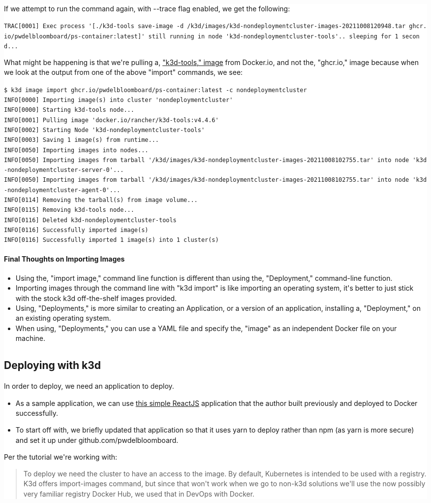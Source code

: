 If we attempt to run the command again, with --trace flag enabled, we get the following:

```
TRAC[0001] Exec process '[./k3d-tools save-image -d /k3d/images/k3d-nondeploymentcluster-images-20211008120948.tar ghcr.io/pwdelbloomboard/ps-container:latest]' still running in node 'k3d-nondeploymentcluster-tools'.. sleeping for 1 second... 
```

What might be happening is that we're pulling a, ["k3d-tools," image](https://github.com/rancher/k3d/tree/main/tools) from Docker.io, and not the, "ghcr.io," image because when we look at the output from one of the above "import" commands, we see:

```
$ k3d image import ghcr.io/pwdelbloomboard/ps-container:latest -c nondeploymentcluster
INFO[0000] Importing image(s) into cluster 'nondeploymentcluster' 
INFO[0000] Starting k3d-tools node...                   
INFO[0001] Pulling image 'docker.io/rancher/k3d-tools:v4.4.6' 
INFO[0002] Starting Node 'k3d-nondeploymentcluster-tools' 
INFO[0003] Saving 1 image(s) from runtime...            
INFO[0050] Importing images into nodes...               
INFO[0050] Importing images from tarball '/k3d/images/k3d-nondeploymentcluster-images-20211008102755.tar' into node 'k3d-nondeploymentcluster-server-0'... 
INFO[0050] Importing images from tarball '/k3d/images/k3d-nondeploymentcluster-images-20211008102755.tar' into node 'k3d-nondeploymentcluster-agent-0'... 
INFO[0114] Removing the tarball(s) from image volume... 
INFO[0115] Removing k3d-tools node...                   
INFO[0116] Deleted k3d-nondeploymentcluster-tools       
INFO[0116] Successfully imported image(s)               
INFO[0116] Successfully imported 1 image(s) into 1 cluster(s) 
```
#### Final Thoughts on Importing Images

* Using the, "import image," command line function is different than using the, "Deployment," command-line function.
* Importing images through the command line with "k3d import" is like importing an operating system, it's better to just stick with the stock k3d off-the-shelf images provided.
* Using, "Deployments," is more similar to creating an Application, or a version of an application, installing a, "Deployment," on an existing operating system.
* When using, "Deployments," you can use a YAML file and specify the, "image" as an independent Docker file on your machine.

## Deploying with k3d

In order to deploy, we need an application to deploy.

* As a sample application, we can use [this simple ReactJS](https://github.com/pwdel/dockerreactjs) application that the author built previously and deployed to Docker successfully.

* To start off with, we briefly updated that application so that it uses yarn to deploy rather than npm (as yarn is more secure) and set it up under github.com/pwdelbloomboard.

Per the tutorial we're working with:

> To deploy we need the cluster to have an access to the image. By default, Kubernetes is intended to be used with a registry. K3d offers import-images command, but since that won't work when we go to non-k3d solutions we'll use the now possibly very familiar registry Docker Hub, we used that in DevOps with Docker.
